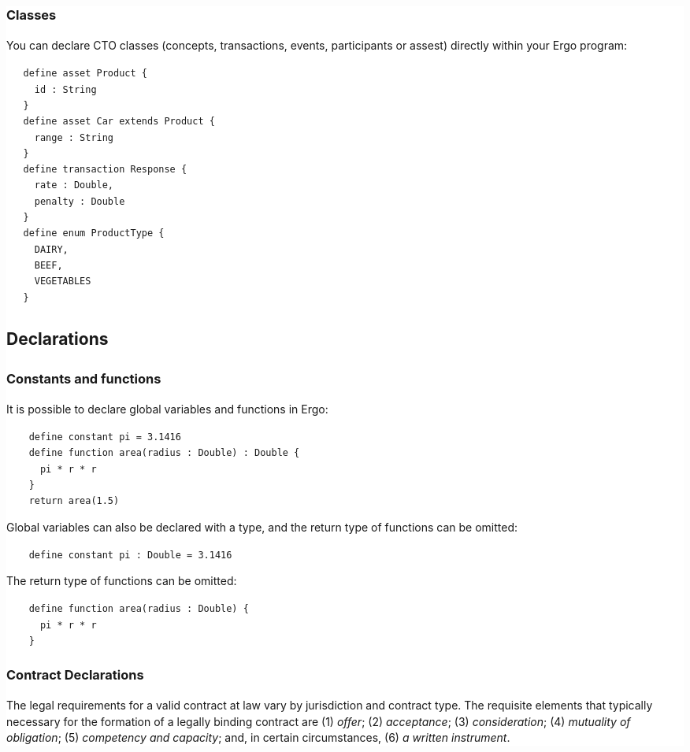 ### Classes

You can declare CTO classes (concepts, transactions, events,
participants or assest) directly within your Ergo program:

```ergo
   define asset Product {
     id : String
   }
   define asset Car extends Product {
     range : String
   }
   define transaction Response {
     rate : Double,
     penalty : Double
   }
   define enum ProductType {
     DAIRY,
     BEEF,
     VEGETABLES
   }
```

## Declarations

### Constants and functions

It is possible to declare global variables and functions in Ergo:

```ergo
    define constant pi = 3.1416
    define function area(radius : Double) : Double {
      pi * r * r
    }
    return area(1.5)
```

Global variables can also be declared with a type, and the return type of functions can be omitted:

```ergo
    define constant pi : Double = 3.1416
```

The return type of functions can be omitted:

```ergo
    define function area(radius : Double) {
      pi * r * r
    }
```

### Contract Declarations

The legal requirements for a valid contract at law vary by jurisdiction and contract type. The requisite elements that typically necessary for the formation of a legally binding contract are (1) _offer_; (2) _acceptance_; (3) _consideration_; (4) _mutuality of obligation_; (5) _competency and capacity_; and, in certain circumstances, (6) _a written instrument_.
